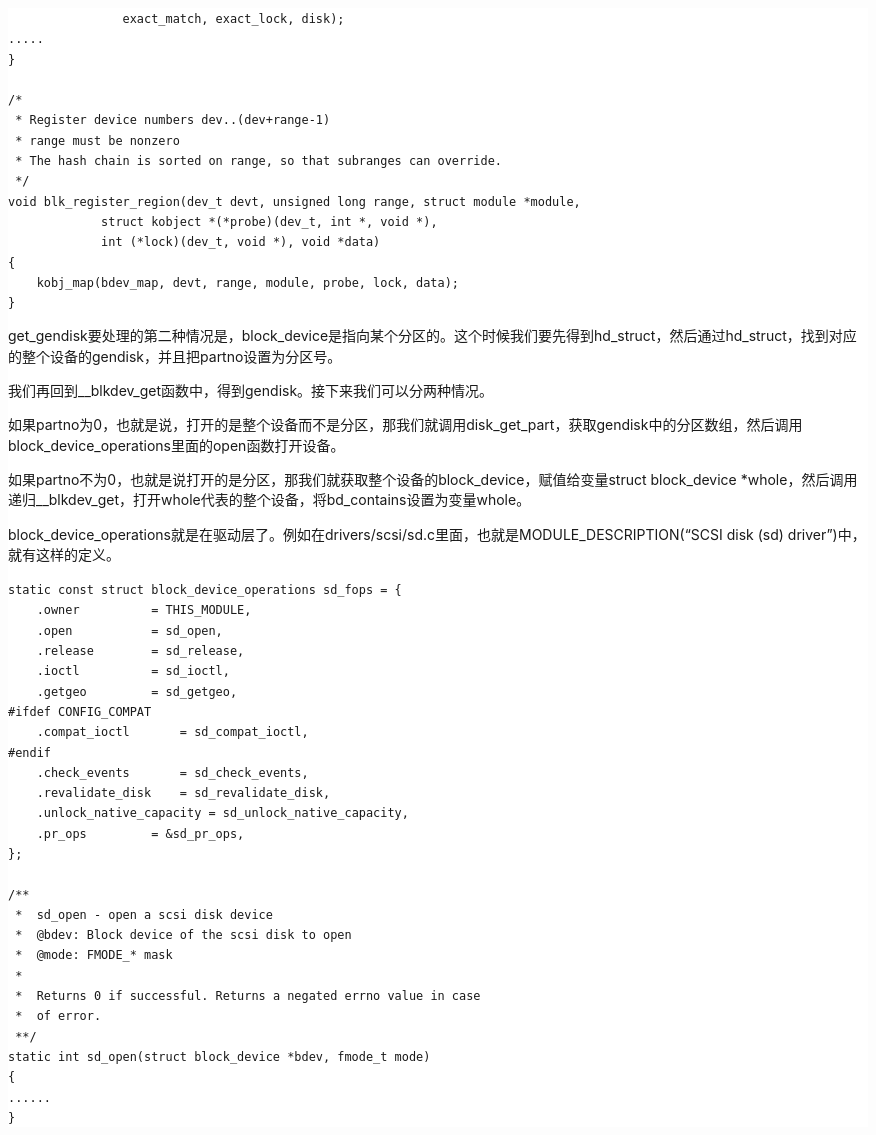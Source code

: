 ```
			    exact_match, exact_lock, disk);
.....
}

/*
 * Register device numbers dev..(dev+range-1)
 * range must be nonzero
 * The hash chain is sorted on range, so that subranges can override.
 */
void blk_register_region(dev_t devt, unsigned long range, struct module *module,
			 struct kobject *(*probe)(dev_t, int *, void *),
			 int (*lock)(dev_t, void *), void *data)
{
	kobj_map(bdev_map, devt, range, module, probe, lock, data);
}

```

get\_gendisk要处理的第二种情况是，block\_device是指向某个分区的。这个时候我们要先得到hd\_struct，然后通过hd\_struct，找到对应的整个设备的gendisk，并且把partno设置为分区号。

我们再回到\_\_blkdev\_get函数中，得到gendisk。接下来我们可以分两种情况。

如果partno为0，也就是说，打开的是整个设备而不是分区，那我们就调用disk\_get\_part，获取gendisk中的分区数组，然后调用block\_device\_operations里面的open函数打开设备。

如果partno不为0，也就是说打开的是分区，那我们就获取整个设备的block\_device，赋值给变量struct block\_device \*whole，然后调用递归\_\_blkdev\_get，打开whole代表的整个设备，将bd\_contains设置为变量whole。

block\_device\_operations就是在驱动层了。例如在drivers/scsi/sd.c里面，也就是MODULE\_DESCRIPTION(“SCSI disk (sd) driver”)中，就有这样的定义。

```
static const struct block_device_operations sd_fops = {
	.owner			= THIS_MODULE,
	.open			= sd_open,
	.release		= sd_release,
	.ioctl			= sd_ioctl,
	.getgeo			= sd_getgeo,
#ifdef CONFIG_COMPAT
	.compat_ioctl		= sd_compat_ioctl,
#endif
	.check_events		= sd_check_events,
	.revalidate_disk	= sd_revalidate_disk,
	.unlock_native_capacity	= sd_unlock_native_capacity,
	.pr_ops			= &sd_pr_ops,
};

/**
 *	sd_open - open a scsi disk device
 *	@bdev: Block device of the scsi disk to open
 *	@mode: FMODE_* mask
 *
 *	Returns 0 if successful. Returns a negated errno value in case
 *	of error.
 **/
static int sd_open(struct block_device *bdev, fmode_t mode)
{
......
}

```
